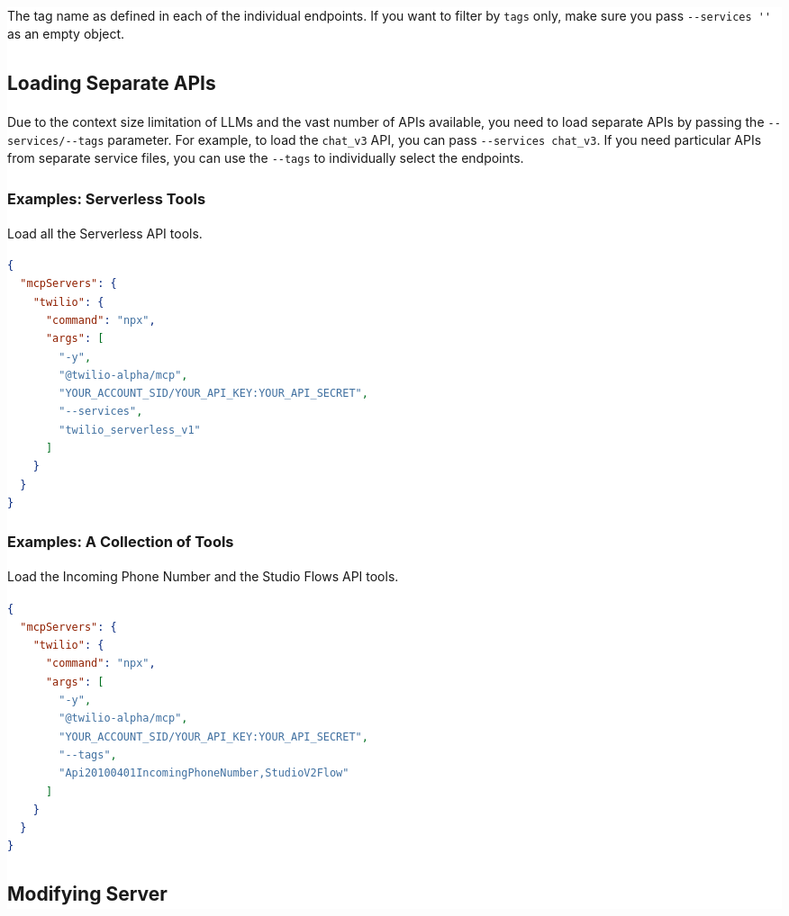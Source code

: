 The tag name as defined in each of the individual endpoints. If you want to filter by `tags` only, make sure you pass `--services ''` as an empty object.

## Loading Separate APIs

Due to the context size limitation of LLMs and the vast number of APIs available, you need to load separate APIs by passing the `--services/--tags` parameter. For example, to load the `chat_v3` API, you can pass `--services chat_v3`. If you need particular APIs from separate service files, you can use the `--tags` to individually select the endpoints.

### Examples: Serverless Tools

Load all the Serverless API tools.

```json
{
  "mcpServers": {
    "twilio": {
      "command": "npx",
      "args": [
        "-y",
        "@twilio-alpha/mcp",
        "YOUR_ACCOUNT_SID/YOUR_API_KEY:YOUR_API_SECRET",
        "--services",
        "twilio_serverless_v1"
      ]
    }
  }
}
```

### Examples: A Collection of Tools

Load the Incoming Phone Number and the Studio Flows API tools.

```json
{
  "mcpServers": {
    "twilio": {
      "command": "npx",
      "args": [
        "-y",
        "@twilio-alpha/mcp",
        "YOUR_ACCOUNT_SID/YOUR_API_KEY:YOUR_API_SECRET",
        "--tags",
        "Api20100401IncomingPhoneNumber,StudioV2Flow"
      ]
    }
  }
}
```

## Modifying Server
